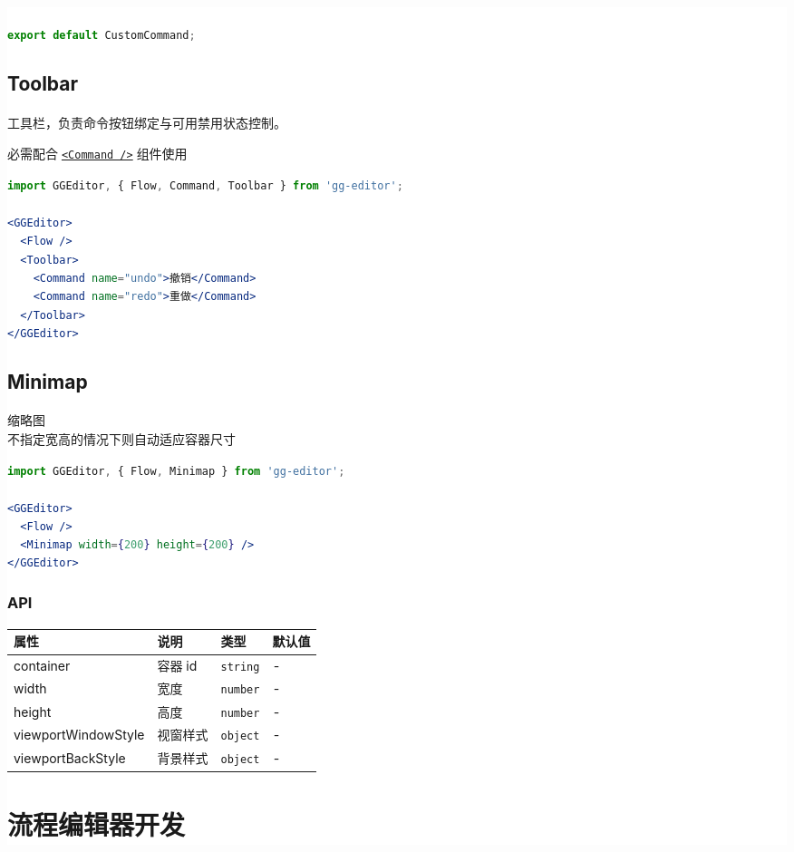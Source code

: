 ```jsx

export default CustomCommand;
```

## Toolbar

工具栏，负责命令按钮绑定与可用禁用状态控制。

必需配合 [`<Command />`](./command.zh-CN.md) 组件使用

```jsx
import GGEditor, { Flow, Command, Toolbar } from 'gg-editor';

<GGEditor>
  <Flow />
  <Toolbar>
    <Command name="undo">撤销</Command>
    <Command name="redo">重做</Command>
  </Toolbar>
</GGEditor>
```

## Minimap
缩略图  
不指定宽高的情况下则自动适应容器尺寸

```jsx
import GGEditor, { Flow, Minimap } from 'gg-editor';

<GGEditor>
  <Flow />
  <Minimap width={200} height={200} />
</GGEditor>
```

### API

| 属性 | 说明 | 类型 | 默认值 |
| :--- | :--- | :--- | :--- |
| container | 容器 id | `string` | - |
| width | 宽度 | `number` | - |
| height | 高度 | `number` | - |
| viewportWindowStyle | 视窗样式 | `object` | - |
| viewportBackStyle | 背景样式 | `object` | - |    


# 流程编辑器开发
